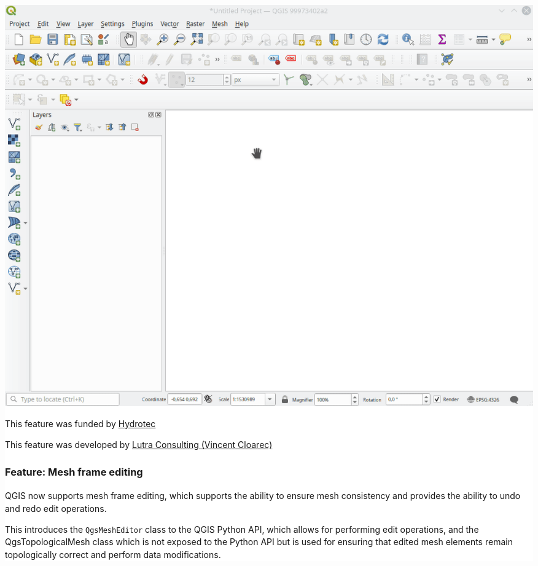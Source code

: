 ![image9](images/entries/8ba4033bf4f8eea7e3776db420b34d6c51358859.gif)

This feature was funded by [Hydrotec](https://www.hydrotec.de/)

This feature was developed by [Lutra Consulting (Vincent Cloarec)](https://www.lutraconsulting.co.uk/)

### Feature: Mesh frame editing

QGIS now supports mesh frame editing, which supports the ability to ensure mesh consistency and provides the ability to undo and redo edit operations.

This introduces the `QgsMeshEditor` class to the QGIS Python API, which allows for performing edit operations, and the QgsTopologicalMesh class which is not exposed to the Python API but is used for ensuring that edited mesh elements remain topologically correct and perform data modifications.
